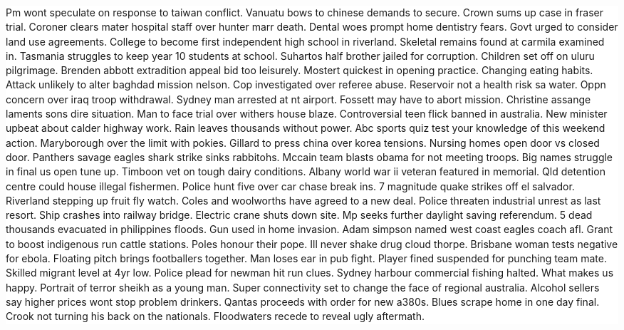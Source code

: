 Pm wont speculate on response to taiwan conflict.
Vanuatu bows to chinese demands to secure.
Crown sums up case in fraser trial.
Coroner clears mater hospital staff over hunter marr death.
Dental woes prompt home dentistry fears.
Govt urged to consider land use agreements.
College to become first independent high school in riverland.
Skeletal remains found at carmila examined in.
Tasmania struggles to keep year 10 students at school.
Suhartos half brother jailed for corruption.
Children set off on uluru pilgrimage.
Brenden abbott extradition appeal bid too leisurely.
Mostert quickest in opening practice.
Changing eating habits.
Attack unlikely to alter baghdad mission nelson.
Cop investigated over referee abuse.
Reservoir not a health risk sa water.
Oppn concern over iraq troop withdrawal.
Sydney man arrested at nt airport.
Fossett may have to abort mission.
Christine assange laments sons dire situation.
Man to face trial over withers house blaze.
Controversial teen flick banned in australia.
New minister upbeat about calder highway work.
Rain leaves thousands without power.
Abc sports quiz test your knowledge of this weekend action.
Maryborough over the limit with pokies.
Gillard to press china over korea tensions.
Nursing homes open door vs closed door.
Panthers savage eagles shark strike sinks rabbitohs.
Mccain team blasts obama for not meeting troops.
Big names struggle in final us open tune up.
Timboon vet on tough dairy conditions.
Albany world war ii veteran featured in memorial.
Qld detention centre could house illegal fishermen.
Police hunt five over car chase break ins.
7 magnitude quake strikes off el salvador.
Riverland stepping up fruit fly watch.
Coles and woolworths have agreed to a new deal.
Police threaten industrial unrest as last resort.
Ship crashes into railway bridge.
Electric crane shuts down site.
Mp seeks further daylight saving referendum.
5 dead thousands evacuated in philippines floods.
Gun used in home invasion.
Adam simpson named west coast eagles coach afl.
Grant to boost indigenous run cattle stations.
Poles honour their pope.
Ill never shake drug cloud thorpe.
Brisbane woman tests negative for ebola.
Floating pitch brings footballers together.
Man loses ear in pub fight.
Player fined suspended for punching team mate.
Skilled migrant level at 4yr low.
Police plead for newman hit run clues.
Sydney harbour commercial fishing halted.
What makes us happy.
Portrait of terror sheikh as a young man.
Super connectivity set to change the face of regional australia.
Alcohol sellers say higher prices wont stop problem drinkers.
Qantas proceeds with order for new a380s.
Blues scrape home in one day final.
Crook not turning his back on the nationals.
Floodwaters recede to reveal ugly aftermath.